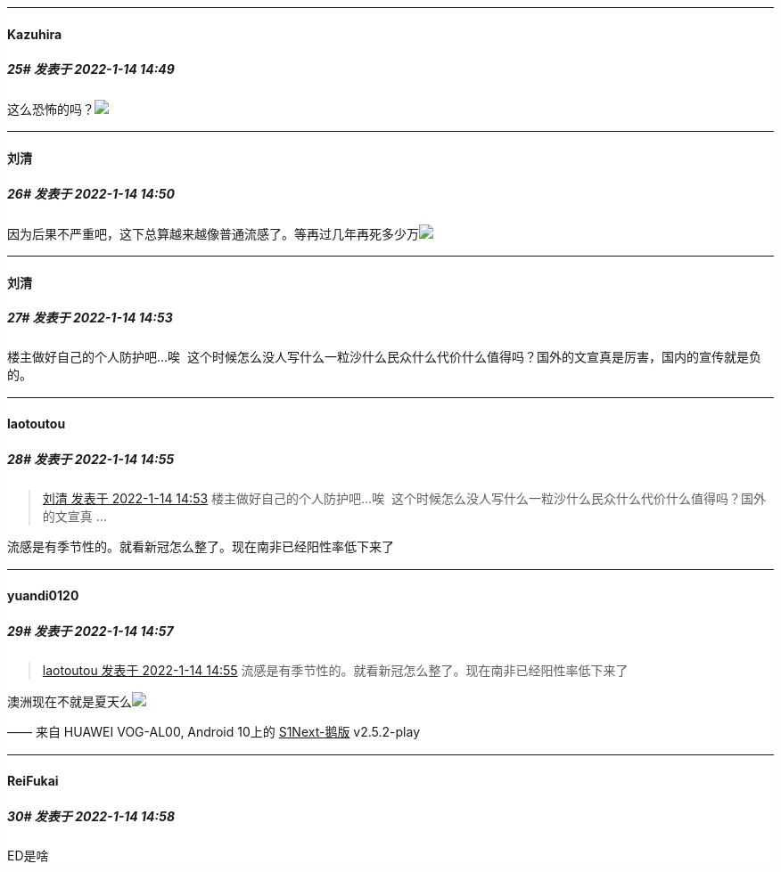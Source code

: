 *****

####  Kazuhira  
##### 25#       发表于 2022-1-14 14:49

这么恐怖的吗？<img src="https://static.saraba1st.com/image/smiley/face2017/112.png" referrerpolicy="no-referrer">

*****

####  刘清  
##### 26#       发表于 2022-1-14 14:50

因为后果不严重吧，这下总算越来越像普通流感了。等再过几年再死多少万<img src="https://static.saraba1st.com/image/smiley/face2017/012.png" referrerpolicy="no-referrer">

*****

####  刘清  
##### 27#       发表于 2022-1-14 14:53

楼主做好自己的个人防护吧...唉  这个时候怎么没人写什么一粒沙什么民众什么代价什么值得吗？国外的文宣真是厉害，国内的宣传就是负的。

*****

####  laotoutou  
##### 28#       发表于 2022-1-14 14:55

<blockquote><a href="httphttps://bbs.saraba1st.com/2b/forum.php?mod=redirect&amp;goto=findpost&amp;pid=54288494&amp;ptid=2047329" target="_blank">刘清 发表于 2022-1-14 14:53</a>
楼主做好自己的个人防护吧...唉  这个时候怎么没人写什么一粒沙什么民众什么代价什么值得吗？国外的文宣真 ...</blockquote>
流感是有季节性的。就看新冠怎么整了。现在南非已经阳性率低下来了

*****

####  yuandi0120  
##### 29#       发表于 2022-1-14 14:57

<blockquote><a href="httphttps://bbs.saraba1st.com/2b/forum.php?mod=redirect&amp;goto=findpost&amp;pid=54288524&amp;ptid=2047329" target="_blank">laotoutou 发表于 2022-1-14 14:55</a>
流感是有季节性的。就看新冠怎么整了。现在南非已经阳性率低下来了</blockquote>
澳洲现在不就是夏天么<img src="https://static.saraba1st.com/image/smiley/face2017/068.png" referrerpolicy="no-referrer">

—— 来自 HUAWEI VOG-AL00, Android 10上的 [S1Next-鹅版](https://github.com/ykrank/S1-Next/releases) v2.5.2-play

*****

####  ReiFukai  
##### 30#       发表于 2022-1-14 14:58

ED是啥


